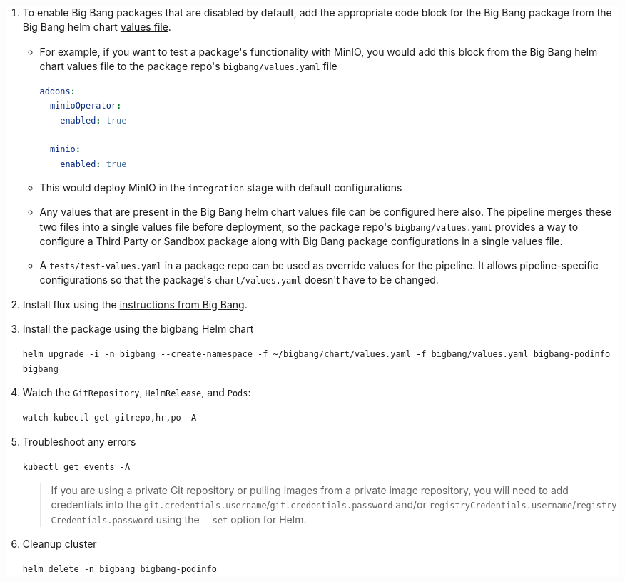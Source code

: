 1. To enable Big Bang packages that are disabled by default, add the appropriate code block for the Big Bang package from the Big Bang helm chart [values file](https://repo1.dso.mil/big-bang/bigbang/-/blob/master/chart/values.yaml).
      
    - For example, if you want to test a package's functionality with MinIO, you would add this block from the Big Bang helm chart values file to the package repo's `bigbang/values.yaml` file

      ```yaml
      addons:
        minioOperator:
          enabled: true
          
        minio:
          enabled: true
      ```

    - This would deploy MinIO in the `integration` stage with default configurations 

    - Any values that are present in the Big Bang helm chart values file can be configured here also. The pipeline merges these two files into a single values file before deployment, so the package repo's `bigbang/values.yaml` provides a way to configure a Third Party or Sandbox package along with Big Bang package configurations in a single values file. 

    - A `tests/test-values.yaml` in a package repo can be used as override values for the pipeline. It allows pipeline-specific configurations so that the package's `chart/values.yaml` doesn't have to be changed.

1. Install flux using the [instructions from Big Bang](https://repo1.dso.mil/big-bang/bigbang/-/blob/master/docs/guides/deployment-scenarios/quickstart.md#step-8-install-flux).
1. Install the package using the bigbang Helm chart

    ```shell
    helm upgrade -i -n bigbang --create-namespace -f ~/bigbang/chart/values.yaml -f bigbang/values.yaml bigbang-podinfo bigbang
    ```

1. Watch the `GitRepository`, `HelmRelease`, and `Pods`:

    ```shell
    watch kubectl get gitrepo,hr,po -A
    ```

1. Troubleshoot any errors

    ```shell
    kubectl get events -A
    ```

    > If you are using a private Git repository or pulling images from a private image repository, you will need to add credentials into the `git.credentials.username`/`git.credentials.password` and/or `registryCredentials.username`/`registryCredentials.password` using the `--set` option for Helm.

1. Cleanup cluster

    ```shell
    helm delete -n bigbang bigbang-podinfo
    ```
